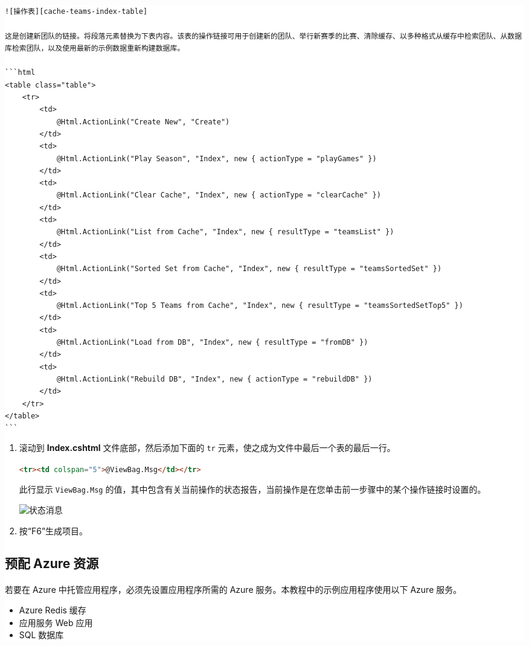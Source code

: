     ![操作表][cache-teams-index-table]

    这是创建新团队的链接。将段落元素替换为下表内容。该表的操作链接可用于创建新的团队、举行新赛季的比赛、清除缓存、以多种格式从缓存中检索团队、从数据库检索团队，以及使用最新的示例数据重新构建数据库。

    ```html
    <table class="table">
        <tr>
            <td>
                @Html.ActionLink("Create New", "Create")
            </td>
            <td>
                @Html.ActionLink("Play Season", "Index", new { actionType = "playGames" })
            </td>
            <td>
                @Html.ActionLink("Clear Cache", "Index", new { actionType = "clearCache" })
            </td>
            <td>
                @Html.ActionLink("List from Cache", "Index", new { resultType = "teamsList" })
            </td>
            <td>
                @Html.ActionLink("Sorted Set from Cache", "Index", new { resultType = "teamsSortedSet" })
            </td>
            <td>
                @Html.ActionLink("Top 5 Teams from Cache", "Index", new { resultType = "teamsSortedSetTop5" })
            </td>
            <td>
                @Html.ActionLink("Load from DB", "Index", new { resultType = "fromDB" })
            </td>
            <td>
                @Html.ActionLink("Rebuild DB", "Index", new { actionType = "rebuildDB" })
            </td>
        </tr>    
    </table>
    ```

1. 滚动到 **Index.cshtml** 文件底部，然后添加下面的 `tr` 元素，使之成为文件中最后一个表的最后一行。

    ```html
    <tr><td colspan="5">@ViewBag.Msg</td></tr>
    ```

    此行显示 `ViewBag.Msg` 的值，其中包含有关当前操作的状态报告，当前操作是在您单击前一步骤中的某个操作链接时设置的。

    ![状态消息][cache-status-message]
2. 按“F6”生成项目。

## <a name="provision-the-azure-resources"></a>预配 Azure 资源
若要在 Azure 中托管应用程序，必须先设置应用程序所需的 Azure 服务。本教程中的示例应用程序使用以下 Azure 服务。

* Azure Redis 缓存
* 应用服务 Web 应用
* SQL 数据库


[cache-starter-application]: ./media/cache-web-app-howto/cache-starter-application.png
[cache-added-to-application]: ./media/cache-web-app-howto/cache-added-to-application.png
[cache-create-project]: ./media/cache-web-app-howto/cache-create-project.png
[cache-select-template]: ./media/cache-web-app-howto/cache-select-template.png
[cache-model-add-class]: ./media/cache-web-app-howto/cache-model-add-class.png
[cache-model-add-class-dialog]: ./media/cache-web-app-howto/cache-model-add-class-dialog.png
[cache-add-controller]: ./media/cache-web-app-howto/cache-add-controller.png
[cache-add-controller-class]: ./media/cache-web-app-howto/cache-add-controller-class.png
[cache-configure-controller]: ./media/cache-web-app-howto/cache-configure-controller.png
[cache-global-asax]: ./media/cache-web-app-howto/cache-global-asax.png
[cache-RouteConfig-cs]: ./media/cache-web-app-howto/cache-RouteConfig-cs.png
[cache-layout-cshtml]: ./media/cache-web-app-howto/cache-layout-cshtml.png
[cache-layout-cshtml-code]: ./media/cache-web-app-howto/cache-layout-cshtml-code.png
[redis-cache-manage-nuget-menu]: ./media/cache-web-app-howto/redis-cache-manage-nuget-menu.png
[redis-cache-stack-exchange-nuget]: ./media/cache-web-app-howto/redis-cache-stack-exchange-nuget.png
[cache-teamscontroller]: ./media/cache-web-app-howto/cache-teamscontroller.png
[cache-web-config]: ./media/cache-web-app-howto/cache-web-config.png
[cache-views-teams-index-cshtml]: ./media/cache-web-app-howto/cache-views-teams-index-cshtml.png
[cache-teams-index-table]: ./media/cache-web-app-howto/cache-teams-index-table.png
[cache-status-message]: ./media/cache-web-app-howto/cache-status-message.png
[deploybutton]: ./media/cache-web-app-howto/deploybutton.png
[cache-deploy-to-azure-step-1]: ./media/cache-web-app-howto/cache-deploy-to-azure-step-1.png
[cache-deploy-to-azure-step-2]: ./media/cache-web-app-howto/cache-deploy-to-azure-step-2.png
[cache-deploy-to-azure-step-3]: ./media/cache-web-app-howto/cache-deploy-to-azure-step-3.png
[cache-deployment-started]: ./media/cache-web-app-howto/cache-deployment-started.png
[cache-publish-app]: ./media/cache-web-app-howto/cache-publish-app.png
[cache-publish-to-app-service]: ./media/cache-web-app-howto/cache-publish-to-app-service.png
[cache-select-web-app]: ./media/cache-web-app-howto/cache-select-web-app.png
[cache-publish]: ./media/cache-web-app-howto/cache-publish.png
[cache-delete-resource-group]: ./media/cache-web-app-howto/cache-delete-resource-group.png
[cache-delete-confirm]: ./media/cache-web-app-howto/cache-delete-confirm.png